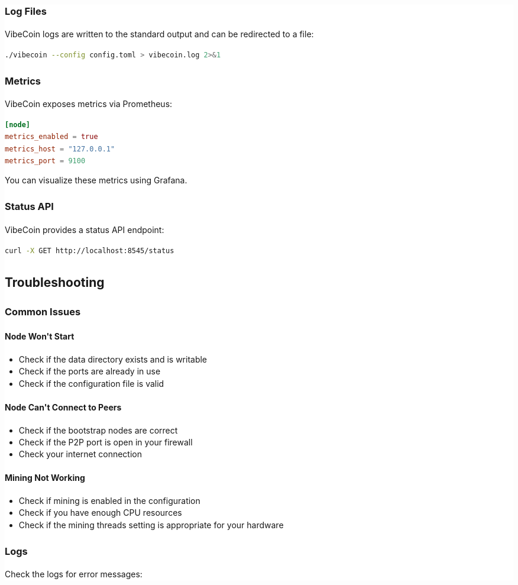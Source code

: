 ### Log Files

VibeCoin logs are written to the standard output and can be redirected to a file:

```bash
./vibecoin --config config.toml > vibecoin.log 2>&1
```

### Metrics

VibeCoin exposes metrics via Prometheus:

```toml
[node]
metrics_enabled = true
metrics_host = "127.0.0.1"
metrics_port = 9100
```

You can visualize these metrics using Grafana.

### Status API

VibeCoin provides a status API endpoint:

```bash
curl -X GET http://localhost:8545/status
```

## Troubleshooting

### Common Issues

#### Node Won't Start

- Check if the data directory exists and is writable
- Check if the ports are already in use
- Check if the configuration file is valid

#### Node Can't Connect to Peers

- Check if the bootstrap nodes are correct
- Check if the P2P port is open in your firewall
- Check your internet connection

#### Mining Not Working

- Check if mining is enabled in the configuration
- Check if you have enough CPU resources
- Check if the mining threads setting is appropriate for your hardware

### Logs

Check the logs for error messages:
